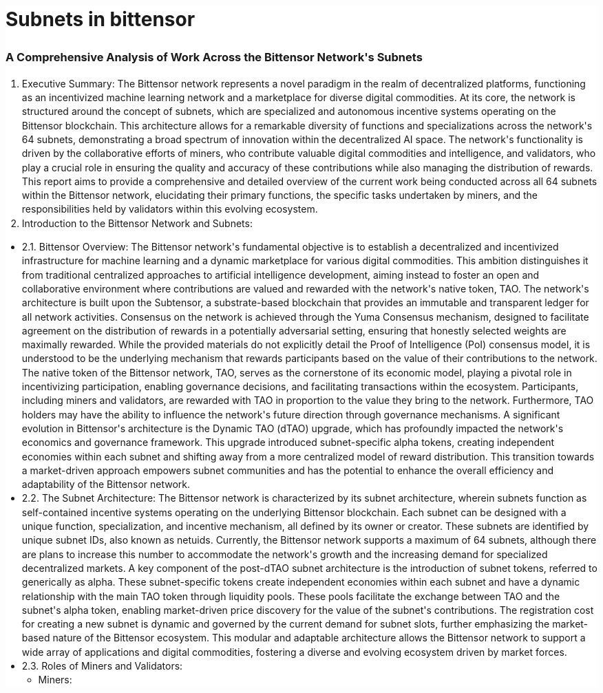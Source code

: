 # Subnets in bittensor
### A Comprehensive Analysis of Work Across the Bittensor Network's Subnets
1. Executive Summary:
The Bittensor network represents a novel paradigm in the realm of decentralized platforms, functioning as an incentivized machine learning network and a marketplace for diverse digital commodities. At its core, the network is structured around the concept of subnets, which are specialized and autonomous incentive systems operating on the Bittensor blockchain. This architecture allows for a remarkable diversity of functions and specializations across the network's 64 subnets, demonstrating a broad spectrum of innovation within the decentralized AI space. The network's functionality is driven by the collaborative efforts of miners, who contribute valuable digital commodities and intelligence, and validators, who play a crucial role in ensuring the quality and accuracy of these contributions while also managing the distribution of rewards. This report aims to provide a comprehensive and detailed overview of the current work being conducted across all 64 subnets within the Bittensor network, elucidating their primary functions, the specific tasks undertaken by miners, and the responsibilities held by validators within this evolving ecosystem.
2. Introduction to the Bittensor Network and Subnets:
 * 2.1. Bittensor Overview:
   The Bittensor network's fundamental objective is to establish a decentralized and incentivized infrastructure for machine learning and a dynamic marketplace for various digital commodities. This ambition distinguishes it from traditional centralized approaches to artificial intelligence development, aiming instead to foster an open and collaborative environment where contributions are valued and rewarded with the network's native token, TAO. The network's architecture is built upon the Subtensor, a substrate-based blockchain that provides an immutable and transparent ledger for all network activities. Consensus on the network is achieved through the Yuma Consensus mechanism, designed to facilitate agreement on the distribution of rewards in a potentially adversarial setting, ensuring that honestly selected weights are maximally rewarded. While the provided materials do not explicitly detail the Proof of Intelligence (PoI) consensus model, it is understood to be the underlying mechanism that rewards participants based on the value of their contributions to the network.
   The native token of the Bittensor network, TAO, serves as the cornerstone of its economic model, playing a pivotal role in incentivizing participation, enabling governance decisions, and facilitating transactions within the ecosystem. Participants, including miners and validators, are rewarded with TAO in proportion to the value they bring to the network. Furthermore, TAO holders may have the ability to influence the network's future direction through governance mechanisms. A significant evolution in Bittensor's architecture is the Dynamic TAO (dTAO) upgrade, which has profoundly impacted the network's economics and governance framework. This upgrade introduced subnet-specific alpha tokens, creating independent economies within each subnet and shifting away from a more centralized model of reward distribution. This transition towards a market-driven approach empowers subnet communities and has the potential to enhance the overall efficiency and adaptability of the Bittensor network.
 * 2.2. The Subnet Architecture:
   The Bittensor network is characterized by its subnet architecture, wherein subnets function as self-contained incentive systems operating on the underlying Bittensor blockchain. Each subnet can be designed with a unique function, specialization, and incentive mechanism, all defined by its owner or creator. These subnets are identified by unique subnet IDs, also known as netuids. Currently, the Bittensor network supports a maximum of 64 subnets, although there are plans to increase this number to accommodate the network's growth and the increasing demand for specialized decentralized markets.
   A key component of the post-dTAO subnet architecture is the introduction of subnet tokens, referred to generically as alpha. These subnet-specific tokens create independent economies within each subnet and have a dynamic relationship with the main TAO token through liquidity pools. These pools facilitate the exchange between TAO and the subnet's alpha token, enabling market-driven price discovery for the value of the subnet's contributions. The registration cost for creating a new subnet is dynamic and governed by the current demand for subnet slots, further emphasizing the market-based nature of the Bittensor ecosystem. This modular and adaptable architecture allows the Bittensor network to support a wide array of applications and digital commodities, fostering a diverse and evolving ecosystem driven by market forces.
 * 2.3. Roles of Miners and Validators:
   * Miners: